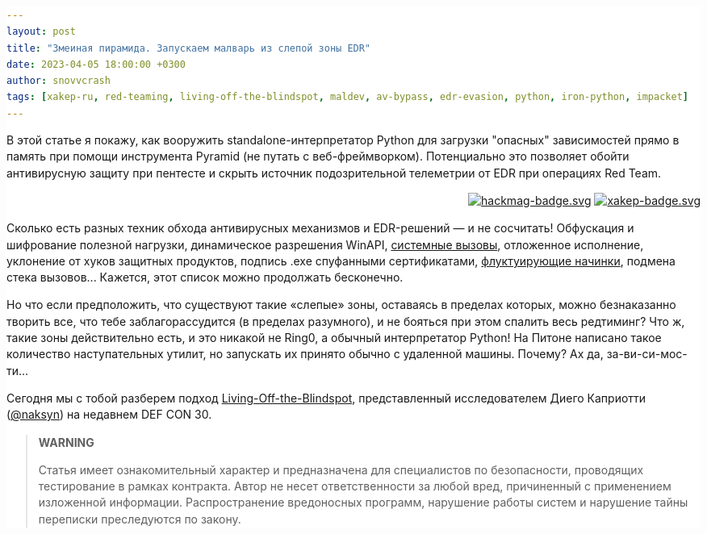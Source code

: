 ```yaml
---
layout: post
title: "Змеиная пирамида. Запускаем малварь из слепой зоны EDR"
date: 2023-04-05 18:00:00 +0300
author: snovvcrash
tags: [xakep-ru, red-teaming, living-off-the-blindspot, maldev, av-bypass, edr-evasion, python, iron-python, impacket]
---
```


[//]: # (2022-10-27)

В этой статье я покажу, как вооружить standalone-интерпретатор Python для загрузки "опасных" зависимостей прямо в память при помощи инструмента Pyramid (не путать с веб-фреймворком). Потенциально это позволяет обойти антивирусную защиту при пентесте и скрыть источник подозрительной телеметрии от EDR при операциях Red Team.



<p align="right">
  <a href="https://hackmag.com/security/python-pyramid/"><img src="https://img.shields.io/badge/F-HackMag-26a0c4?style=flat-square" alt="hackmag-badge.svg" /></a>
  <a href="https://xakep.ru/2022/10/27/python-pyramid/"><img src="https://img.shields.io/badge/%5d%5b-%d0%a5%d0%b0%d0%ba%d0%b5%d1%80-red?style=flat-square" alt="xakep-badge.svg" /></a>
</p>

Сколько есть разных техник обхода антивирусных механизмов и EDR-решений — и не сосчитать! Обфускация и шифрование полезной нагрузки, динамическое разрешения WinAPI, [системные вызовы](https://xakep.ru/2022/03/31/keethief/), отложенное исполнение, уклонение от хуков защитных продуктов, подпись .exe спуфанными сертификатами, [флуктуирующие начинки](https://xakep.ru/2022/06/17/shellcode-fluctuation/), подмена стека вызовов... Кажется, этот список можно продолжать бесконечно.

Но что если предположить, что существуют такие «слепые» зоны, оставаясь в пределах которых, можно безнаказанно творить все, что тебе заблагорассудится (в пределах разумного), и не бояться при этом спалить весь редтиминг? Что ж, такие зоны действительно есть, и это никакой не Ring0, а обычный интерпретатор Python! На Питоне написано такое количество наступательных утилит, но запускать их принято обычно с удаленной машины. Почему? Ах да, за-ви-си-мос-ти...

Сегодня мы с тобой разберем подход [Living-Off-the-Blindspot](https://www.naksyn.com/edr%20evasion/2022/09/01/operating-into-EDRs-blindspot.html), представленный исследователем Диего Каприотти ([@naksyn](https://twitter.com/naksyn)) на недавнем DEF CON 30.

> **WARNING**
>
> Статья имеет ознакомительный характер и предназначена для специалистов по безопасности, проводящих тестирование в рамках контракта. Автор не несет ответственности за любой вред, причиненный с применением изложенной информации. Распространение вредоносных программ, нарушение работы систем и нарушение тайны переписки преследуются по закону.
